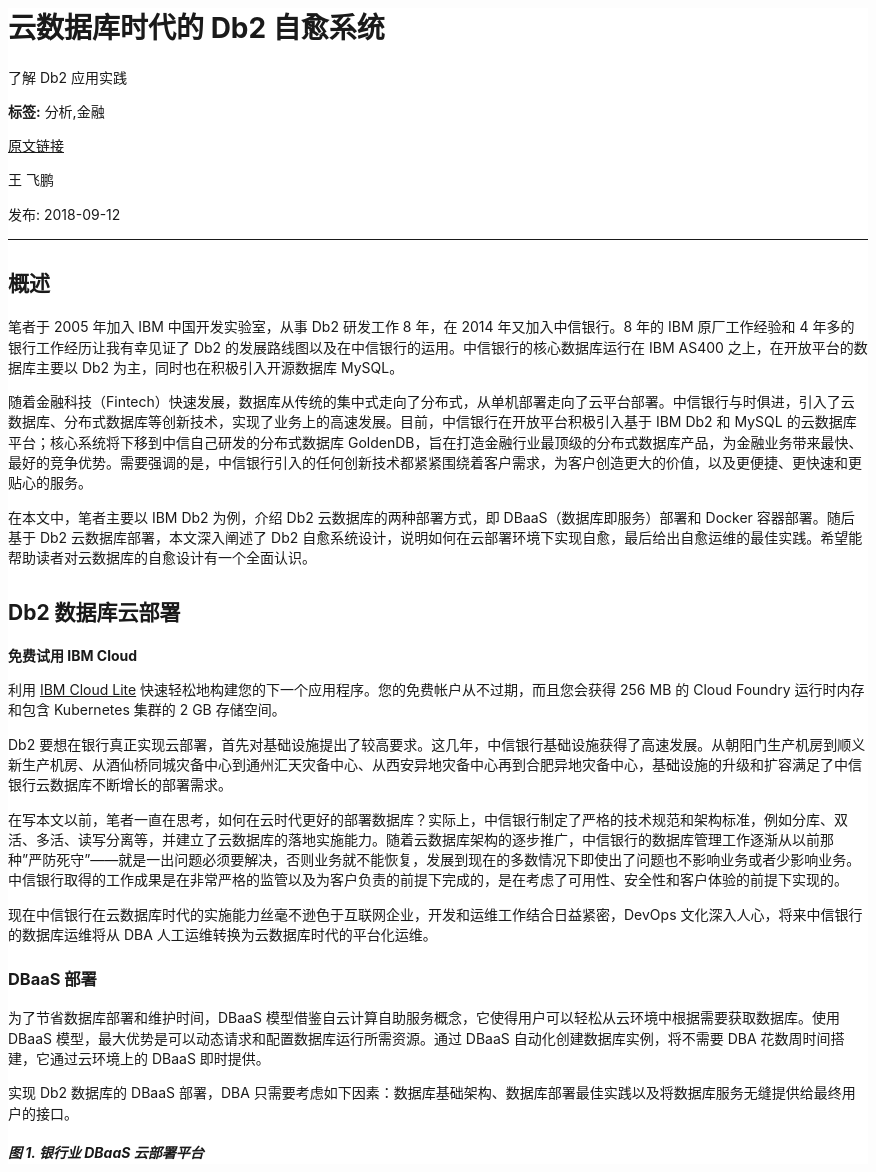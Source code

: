 # 云数据库时代的 Db2 自愈系统
了解 Db2 应用实践

**标签:** 分析,金融

[原文链接](https://developer.ibm.com/zh/articles/ba-lo-cloud-database-db2-selfhealing-system/)

王 飞鹏

发布: 2018-09-12

* * *

## 概述

笔者于 2005 年加入 IBM 中国开发实验室，从事 Db2 研发工作 8 年，在 2014 年又加入中信银行。8 年的 IBM 原厂工作经验和 4 年多的银行工作经历让我有幸见证了 Db2 的发展路线图以及在中信银行的运用。中信银行的核心数据库运行在 IBM AS400 之上，在开放平台的数据库主要以 Db2 为主，同时也在积极引入开源数据库 MySQL。

随着金融科技（Fintech）快速发展，数据库从传统的集中式走向了分布式，从单机部署走向了云平台部署。中信银行与时俱进，引入了云数据库、分布式数据库等创新技术，实现了业务上的高速发展。目前，中信银行在开放平台积极引入基于 IBM Db2 和 MySQL 的云数据库平台；核心系统将下移到中信自己研发的分布式数据库 GoldenDB，旨在打造金融行业最顶级的分布式数据库产品，为金融业务带来最快、最好的竞争优势。需要强调的是，中信银行引入的任何创新技术都紧紧围绕着客户需求，为客户创造更大的价值，以及更便捷、更快速和更贴心的服务。

在本文中，笔者主要以 IBM Db2 为例，介绍 Db2 云数据库的两种部署方式，即 DBaaS（数据库即服务）部署和 Docker 容器部署。随后基于 Db2 云数据库部署，本文深入阐述了 Db2 自愈系统设计，说明如何在云部署环境下实现自愈，最后给出自愈运维的最佳实践。希望能帮助读者对云数据库的自愈设计有一个全面认识。

## Db2 数据库云部署

**免费试用 IBM Cloud**

利用 [IBM Cloud Lite](https://console.bluemix.net/) 快速轻松地构建您的下一个应用程序。您的免费帐户从不过期，而且您会获得 256 MB 的 Cloud Foundry 运行时内存和包含 Kubernetes 集群的 2 GB 存储空间。

Db2 要想在银行真正实现云部署，首先对基础设施提出了较高要求。这几年，中信银行基础设施获得了高速发展。从朝阳门生产机房到顺义新生产机房、从酒仙桥同城灾备中心到通州汇天灾备中心、从西安异地灾备中心再到合肥异地灾备中心，基础设施的升级和扩容满足了中信银行云数据库不断增长的部署需求。

在写本文以前，笔者一直在思考，如何在云时代更好的部署数据库？实际上，中信银行制定了严格的技术规范和架构标准，例如分库、双活、多活、读写分离等，并建立了云数据库的落地实施能力。随着云数据库架构的逐步推广，中信银行的数据库管理工作逐渐从以前那种”严防死守”——就是一出问题必须要解决，否则业务就不能恢复，发展到现在的多数情况下即使出了问题也不影响业务或者少影响业务。中信银行取得的工作成果是在非常严格的监管以及为客户负责的前提下完成的，是在考虑了可用性、安全性和客户体验的前提下实现的。

现在中信银行在云数据库时代的实施能力丝毫不逊色于互联网企业，开发和运维工作结合日益紧密，DevOps 文化深入人心，将来中信银行的数据库运维将从 DBA 人工运维转换为云数据库时代的平台化运维。

### DBaaS 部署

为了节省数据库部署和维护时间，DBaaS 模型借鉴自云计算自助服务概念，它使得用户可以轻松从云环境中根据需要获取数据库。使用 DBaaS 模型，最大优势是可以动态请求和配置数据库运行所需资源。通过 DBaaS 自动化创建数据库实例，将不需要 DBA 花数周时间搭建，它通过云环境上的 DBaaS 即时提供。

实现 Db2 数据库的 DBaaS 部署，DBA 只需要考虑如下因素：数据库基础架构、数据库部署最佳实践以及将数据库服务无缝提供给最终用户的接口。

##### 图 1\. 银行业 DBaaS 云部署平台
